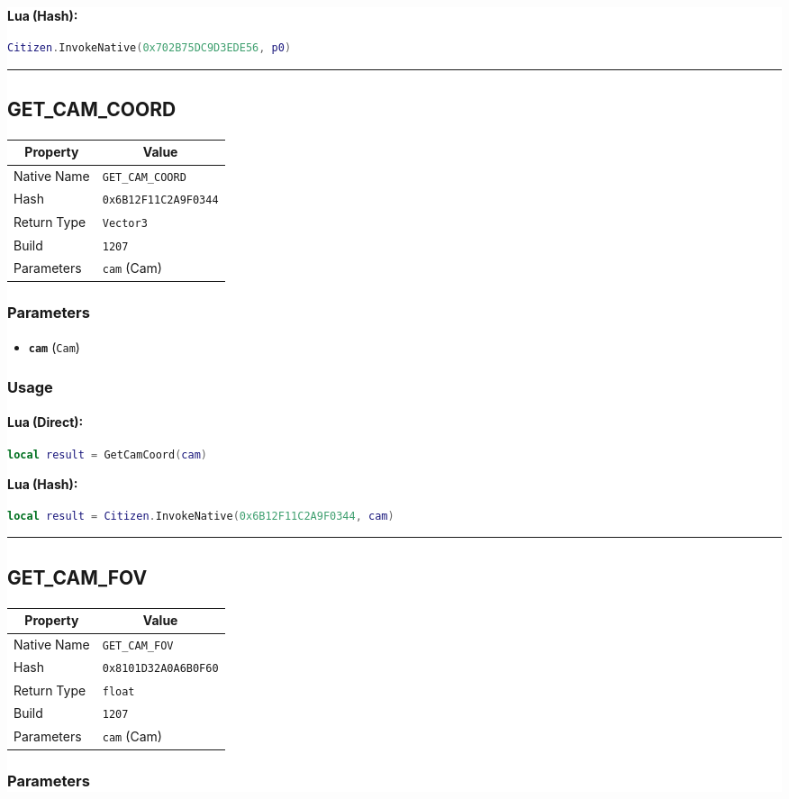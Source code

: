 **Lua (Hash):**
```lua
Citizen.InvokeNative(0x702B75DC9D3EDE56, p0)
```


---

## GET_CAM_COORD

| Property | Value |
|----------|-------|
| Native Name | `GET_CAM_COORD` |
| Hash | `0x6B12F11C2A9F0344` |
| Return Type | `Vector3` |
| Build | `1207` |
| Parameters | `cam` (Cam) |

### Parameters

- **`cam`** (`Cam`)

### Usage

**Lua (Direct):**
```lua
local result = GetCamCoord(cam)
```

**Lua (Hash):**
```lua
local result = Citizen.InvokeNative(0x6B12F11C2A9F0344, cam)
```


---

## GET_CAM_FOV

| Property | Value |
|----------|-------|
| Native Name | `GET_CAM_FOV` |
| Hash | `0x8101D32A0A6B0F60` |
| Return Type | `float` |
| Build | `1207` |
| Parameters | `cam` (Cam) |

### Parameters
